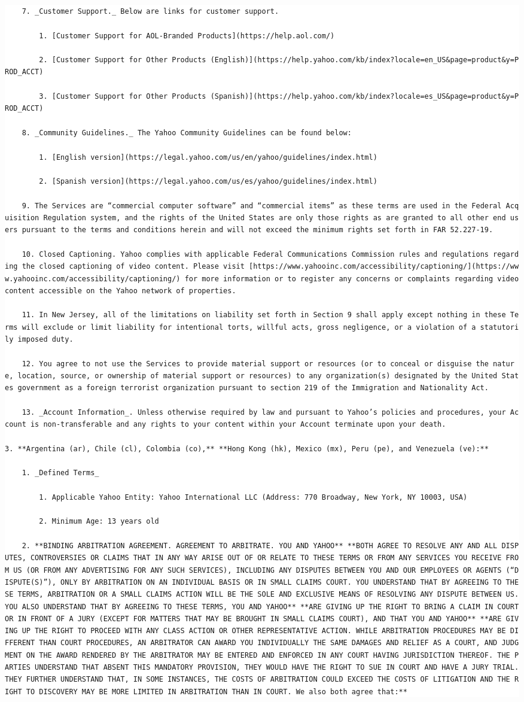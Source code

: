         7. _Customer Support._ Below are links for customer support.
            
            1. [Customer Support for AOL-Branded Products](https://help.aol.com/)
                
            2. [Customer Support for Other Products (English)](https://help.yahoo.com/kb/index?locale=en_US&page=product&y=PROD_ACCT)
                
            3. [Customer Support for Other Products (Spanish)](https://help.yahoo.com/kb/index?locale=es_US&page=product&y=PROD_ACCT)
                
        8. _Community Guidelines._ The Yahoo Community Guidelines can be found below:
            
            1. [English version](https://legal.yahoo.com/us/en/yahoo/guidelines/index.html)
                
            2. [Spanish version](https://legal.yahoo.com/us/es/yahoo/guidelines/index.html)
                
        9. The Services are “commercial computer software” and “commercial items” as these terms are used in the Federal Acquisition Regulation system, and the rights of the United States are only those rights as are granted to all other end users pursuant to the terms and conditions herein and will not exceed the minimum rights set forth in FAR 52.227-19.
            
        10. Closed Captioning. Yahoo complies with applicable Federal Communications Commission rules and regulations regarding the closed captioning of video content. Please visit [https://www.yahooinc.com/accessibility/captioning/](https://www.yahooinc.com/accessibility/captioning/) for more information or to register any concerns or complaints regarding video content accessible on the Yahoo network of properties.
            
        11. In New Jersey, all of the limitations on liability set forth in Section 9 shall apply except nothing in these Terms will exclude or limit liability for intentional torts, willful acts, gross negligence, or a violation of a statutorily imposed duty.
            
        12. You agree to not use the Services to provide material support or resources (or to conceal or disguise the nature, location, source, or ownership of material support or resources) to any organization(s) designated by the United States government as a foreign terrorist organization pursuant to section 219 of the Immigration and Nationality Act.
            
        13. _Account Information_. Unless otherwise required by law and pursuant to Yahoo’s policies and procedures, your Account is non-transferable and any rights to your content within your Account terminate upon your death.
            
    3. **Argentina (ar), Chile (cl), Colombia (co),** **Hong Kong (hk),​ Mexico (mx), Peru (pe), and Venezuela (ve):**
        
        1. _Defined Terms_
            
            1. Applicable Yahoo Entity: Yahoo International LLC (Address: 770 Broadway, New York, NY 10003, USA)
                
            2. Minimum Age: 13 years old
                
        2. **BINDING ARBITRATION AGREEMENT. AGREEMENT TO ARBITRATE. YOU AND YAHOO** **BOTH AGREE TO RESOLVE ANY AND ALL DISPUTES, CONTROVERSIES OR CLAIMS THAT IN ANY WAY ARISE OUT OF OR RELATE TO THESE TERMS OR FROM ANY SERVICES YOU RECEIVE FROM US (OR FROM ANY ADVERTISING FOR ANY SUCH SERVICES), INCLUDING ANY DISPUTES BETWEEN YOU AND OUR EMPLOYEES OR AGENTS (“DISPUTE(S)”), ONLY BY ARBITRATION ON AN INDIVIDUAL BASIS OR IN SMALL CLAIMS COURT. YOU UNDERSTAND THAT BY AGREEING TO THESE TERMS, ARBITRATION OR A SMALL CLAIMS ACTION WILL BE THE SOLE AND EXCLUSIVE MEANS OF RESOLVING ANY DISPUTE BETWEEN US. YOU ALSO UNDERSTAND THAT BY AGREEING TO THESE TERMS, YOU AND YAHOO** **ARE GIVING UP THE RIGHT TO BRING A CLAIM IN COURT OR IN FRONT OF A JURY (EXCEPT FOR MATTERS THAT MAY BE BROUGHT IN SMALL CLAIMS COURT), AND THAT YOU AND YAHOO** **ARE GIVING UP THE RIGHT TO PROCEED WITH ANY CLASS ACTION OR OTHER REPRESENTATIVE ACTION. WHILE ARBITRATION PROCEDURES MAY BE DIFFERENT THAN COURT PROCEDURES, AN ARBITRATOR CAN AWARD YOU INDIVIDUALLY THE SAME DAMAGES AND RELIEF AS A COURT, AND JUDGMENT ON THE AWARD RENDERED BY THE ARBITRATOR MAY BE ENTERED AND ENFORCED IN ANY COURT HAVING JURISDICTION THEREOF. THE PARTIES UNDERSTAND THAT ABSENT THIS MANDATORY PROVISION, THEY WOULD HAVE THE RIGHT TO SUE IN COURT AND HAVE A JURY TRIAL. THEY FURTHER UNDERSTAND THAT, IN SOME INSTANCES, THE COSTS OF ARBITRATION COULD EXCEED THE COSTS OF LITIGATION AND THE RIGHT TO DISCOVERY MAY BE MORE LIMITED IN ARBITRATION THAN IN COURT. We also both agree that:**
            